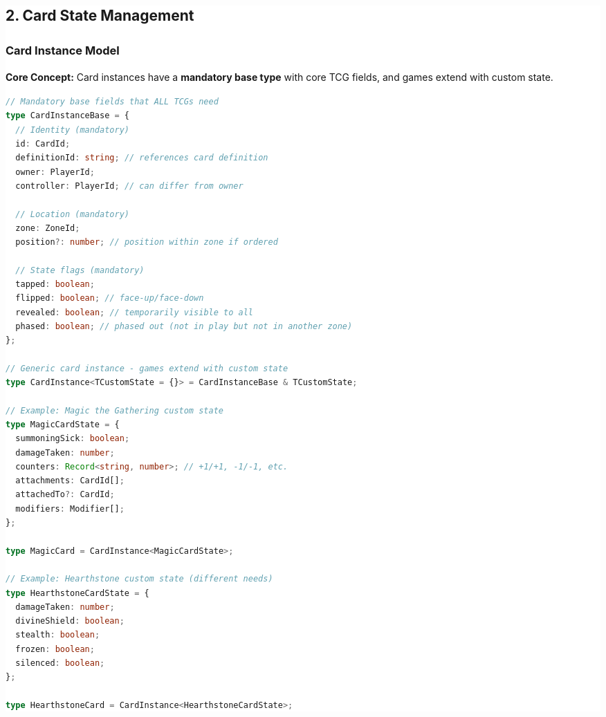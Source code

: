 
## 2. Card State Management

### Card Instance Model

**Core Concept:** Card instances have a **mandatory base type** with core TCG fields, and games extend with custom state.

```typescript
// Mandatory base fields that ALL TCGs need
type CardInstanceBase = {
  // Identity (mandatory)
  id: CardId;
  definitionId: string; // references card definition
  owner: PlayerId;
  controller: PlayerId; // can differ from owner
  
  // Location (mandatory)
  zone: ZoneId;
  position?: number; // position within zone if ordered
  
  // State flags (mandatory)
  tapped: boolean;
  flipped: boolean; // face-up/face-down
  revealed: boolean; // temporarily visible to all
  phased: boolean; // phased out (not in play but not in another zone)
};

// Generic card instance - games extend with custom state
type CardInstance<TCustomState = {}> = CardInstanceBase & TCustomState;

// Example: Magic the Gathering custom state
type MagicCardState = {
  summoningSick: boolean;
  damageTaken: number;
  counters: Record<string, number>; // +1/+1, -1/-1, etc.
  attachments: CardId[];
  attachedTo?: CardId;
  modifiers: Modifier[];
};

type MagicCard = CardInstance<MagicCardState>;

// Example: Hearthstone custom state (different needs)
type HearthstoneCardState = {
  damageTaken: number;
  divineShield: boolean;
  stealth: boolean;
  frozen: boolean;
  silenced: boolean;
};

type HearthstoneCard = CardInstance<HearthstoneCardState>;
```
